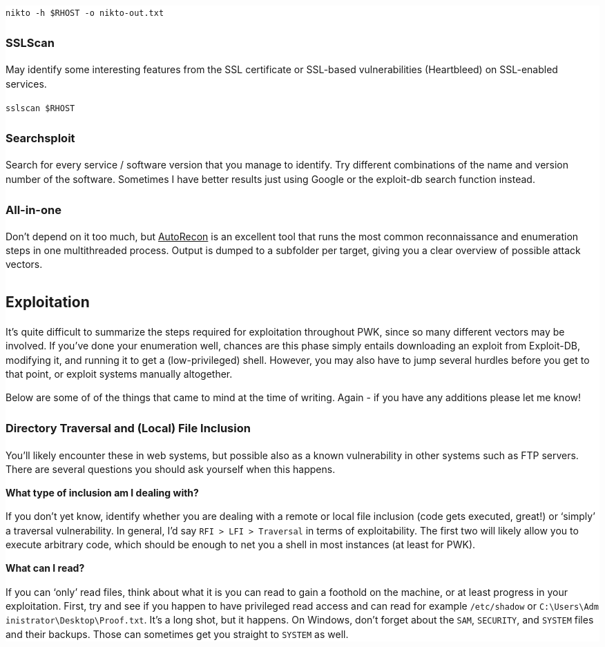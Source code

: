 ```
nikto -h $RHOST -o nikto-out.txt
```

### SSLScan

May identify some interesting features from the SSL certificate or SSL-based vulnerabilities (Heartbleed) on SSL-enabled services.

```
sslscan $RHOST
```

### Searchsploit

Search for every service / software version that you manage to identify. Try different combinations of the name and version number of the software. Sometimes I have better results just using Google or the exploit-db search function instead.

### All-in-one

Don’t depend on it too much, but [AutoRecon](https://github.com/Tib3rius/AutoRecon) is an excellent tool that runs the most common reconnaissance and enumeration steps in one multithreaded process. Output is dumped to a subfolder per target, giving you a clear overview of possible attack vectors.

## Exploitation

It’s quite difficult to summarize the steps required for exploitation throughout PWK, since so many different vectors may be involved. If you’ve done your enumeration well, chances are this phase simply entails downloading an exploit from Exploit-DB, modifying it, and running it to get a (low-privileged) shell. However, you may also have to jump several hurdles before you get to that point, or exploit systems manually altogether.

Below are some of of the things that came to mind at the time of writing. Again - if you have any additions please let me know!

### Directory Traversal and (Local) File Inclusion

You’ll likely encounter these in web systems, but possible also as a known vulnerability in other systems such as FTP servers. There are several questions you should ask yourself when this happens.

**What type of inclusion am I dealing with?**

If you don’t yet know, identify whether you are dealing with a remote or local file inclusion (code gets executed, great!) or ‘simply’ a traversal vulnerability. In general, I’d say `RFI > LFI > Traversal` in terms of exploitability. The first two will likely allow you to execute arbitrary code, which should be enough to net you a shell in most instances (at least for PWK).

**What can I read?**

If you can ‘only’ read files, think about what it is you can read to gain a foothold on the machine, or at least progress in your exploitation. First, try and see if you happen to have privileged read access and can read for example `/etc/shadow` or `C:\Users\Administrator\Desktop\Proof.txt`. It’s a long shot, but it happens. On Windows, don’t forget about the `SAM`, `SECURITY`, and `SYSTEM` files and their backups. Those can sometimes get you straight to `SYSTEM` as well.

